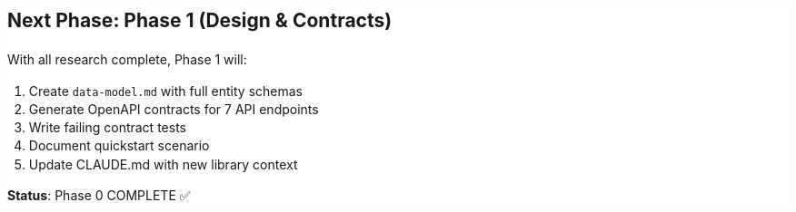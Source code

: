 
## Next Phase: Phase 1 (Design & Contracts)

With all research complete, Phase 1 will:
1. Create `data-model.md` with full entity schemas
2. Generate OpenAPI contracts for 7 API endpoints
3. Write failing contract tests
4. Document quickstart scenario
5. Update CLAUDE.md with new library context

**Status**: Phase 0 COMPLETE ✅
